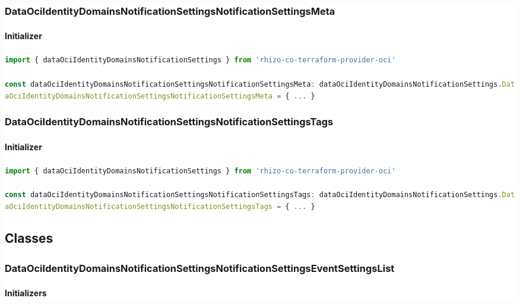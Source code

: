 
### DataOciIdentityDomainsNotificationSettingsNotificationSettingsMeta <a name="DataOciIdentityDomainsNotificationSettingsNotificationSettingsMeta" id="rhizo-co-terraform-provider-oci.dataOciIdentityDomainsNotificationSettings.DataOciIdentityDomainsNotificationSettingsNotificationSettingsMeta"></a>

#### Initializer <a name="Initializer" id="rhizo-co-terraform-provider-oci.dataOciIdentityDomainsNotificationSettings.DataOciIdentityDomainsNotificationSettingsNotificationSettingsMeta.Initializer"></a>

```typescript
import { dataOciIdentityDomainsNotificationSettings } from 'rhizo-co-terraform-provider-oci'

const dataOciIdentityDomainsNotificationSettingsNotificationSettingsMeta: dataOciIdentityDomainsNotificationSettings.DataOciIdentityDomainsNotificationSettingsNotificationSettingsMeta = { ... }
```


### DataOciIdentityDomainsNotificationSettingsNotificationSettingsTags <a name="DataOciIdentityDomainsNotificationSettingsNotificationSettingsTags" id="rhizo-co-terraform-provider-oci.dataOciIdentityDomainsNotificationSettings.DataOciIdentityDomainsNotificationSettingsNotificationSettingsTags"></a>

#### Initializer <a name="Initializer" id="rhizo-co-terraform-provider-oci.dataOciIdentityDomainsNotificationSettings.DataOciIdentityDomainsNotificationSettingsNotificationSettingsTags.Initializer"></a>

```typescript
import { dataOciIdentityDomainsNotificationSettings } from 'rhizo-co-terraform-provider-oci'

const dataOciIdentityDomainsNotificationSettingsNotificationSettingsTags: dataOciIdentityDomainsNotificationSettings.DataOciIdentityDomainsNotificationSettingsNotificationSettingsTags = { ... }
```


## Classes <a name="Classes" id="Classes"></a>

### DataOciIdentityDomainsNotificationSettingsNotificationSettingsEventSettingsList <a name="DataOciIdentityDomainsNotificationSettingsNotificationSettingsEventSettingsList" id="rhizo-co-terraform-provider-oci.dataOciIdentityDomainsNotificationSettings.DataOciIdentityDomainsNotificationSettingsNotificationSettingsEventSettingsList"></a>

#### Initializers <a name="Initializers" id="rhizo-co-terraform-provider-oci.dataOciIdentityDomainsNotificationSettings.DataOciIdentityDomainsNotificationSettingsNotificationSettingsEventSettingsList.Initializer"></a>
